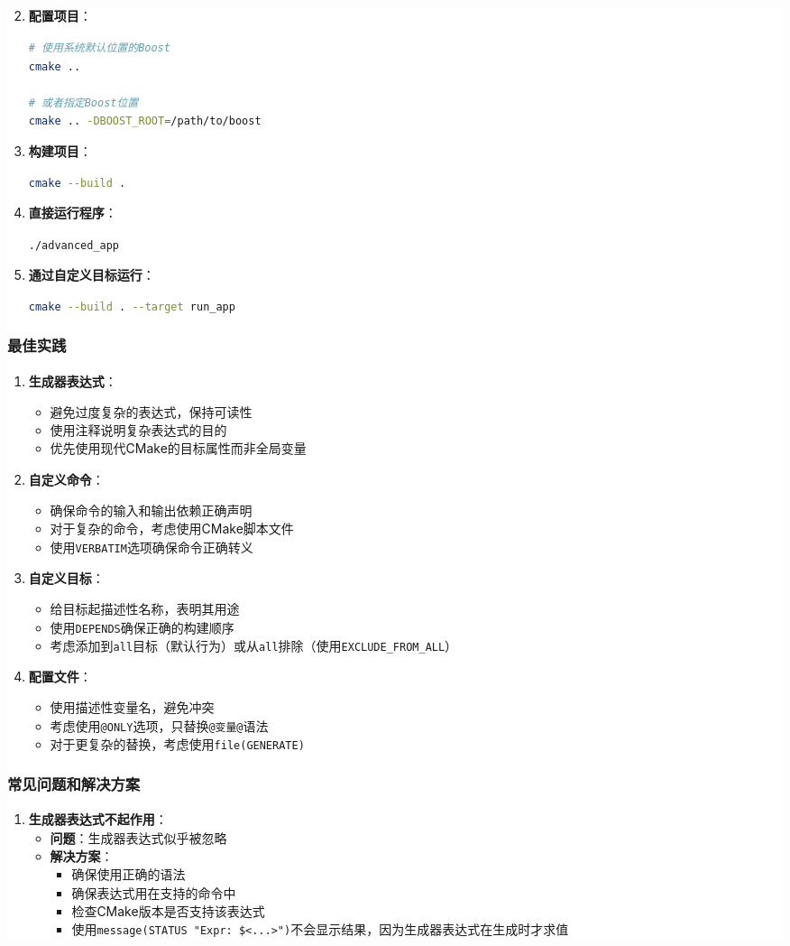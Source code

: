 2. **配置项目**：
   ```bash
   # 使用系统默认位置的Boost
   cmake ..
   
   # 或者指定Boost位置
   cmake .. -DBOOST_ROOT=/path/to/boost
   ```

3. **构建项目**：
   ```bash
   cmake --build .
   ```

4. **直接运行程序**：
   ```bash
   ./advanced_app
   ```

5. **通过自定义目标运行**：
   ```bash
   cmake --build . --target run_app
   ```

### 最佳实践

1. **生成器表达式**：
   - 避免过度复杂的表达式，保持可读性
   - 使用注释说明复杂表达式的目的
   - 优先使用现代CMake的目标属性而非全局变量

2. **自定义命令**：
   - 确保命令的输入和输出依赖正确声明
   - 对于复杂的命令，考虑使用CMake脚本文件
   - 使用`VERBATIM`选项确保命令正确转义

3. **自定义目标**：
   - 给目标起描述性名称，表明其用途
   - 使用`DEPENDS`确保正确的构建顺序
   - 考虑添加到`all`目标（默认行为）或从`all`排除（使用`EXCLUDE_FROM_ALL`）

4. **配置文件**：
   - 使用描述性变量名，避免冲突
   - 考虑使用`@ONLY`选项，只替换`@变量@`语法
   - 对于更复杂的替换，考虑使用`file(GENERATE)`

### 常见问题和解决方案

1. **生成器表达式不起作用**：
   - **问题**：生成器表达式似乎被忽略
   - **解决方案**：
     - 确保使用正确的语法
     - 确保表达式用在支持的命令中
     - 检查CMake版本是否支持该表达式
     - 使用`message(STATUS "Expr: $<...>")`不会显示结果，因为生成器表达式在生成时才求值
